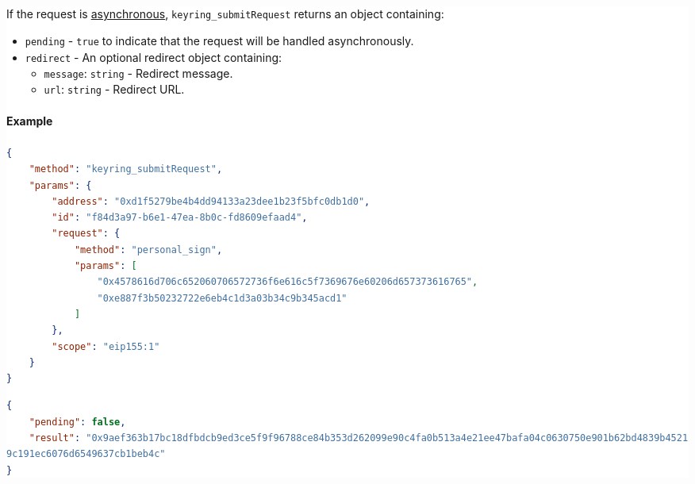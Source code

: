 If the request is [asynchronous](../../../features/custom-evm-accounts/index.md#asynchronous-transaction-flow),
`keyring_submitRequest` returns an object containing:

- `pending` - `true` to indicate that the request will be handled asynchronously.
- `redirect` - An optional redirect object containing:
  - `message`: `string` - Redirect message.
  - `url`: `string` - Redirect URL.

#### Example

<Tabs>
<TabItem value="Request">

```json
{
    "method": "keyring_submitRequest",
    "params": {
        "address": "0xd1f5279be4b4dd94133a23dee1b23f5bfc0db1d0",
        "id": "f84d3a97-b6e1-47ea-8b0c-fd8609efaad4",
        "request": {
            "method": "personal_sign",
            "params": [
                "0x4578616d706c652060706572736f6e616c5f7369676e60206d657373616765",
                "0xe887f3b50232722e6eb4c1d3a03b34c9b345acd1"
            ]
        },
        "scope": "eip155:1"
    }
}
```

</TabItem>
<TabItem value="Response">

```json
{
    "pending": false,
    "result": "0x9aef363b17bc18dfbdcb9ed3ce5f9f96788ce84b353d262099e90c4fa0b513a4e21ee47bafa04c0630750e901b62bd4839b45219c191ec6076d6549637cb1beb4c"
}
```

</TabItem>
</Tabs>
